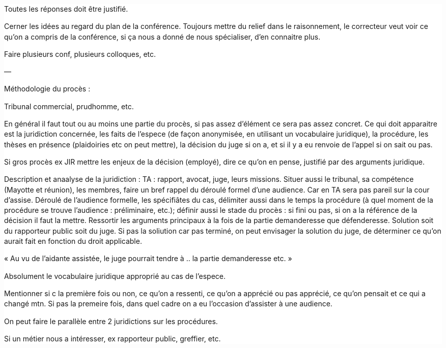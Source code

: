   

Toutes les réponses doit être justifié. 

  

Cerner les idées au regard du plan de la conférence. Toujours mettre du relief dans le raisonnement, le correcteur veut voir ce qu’on a compris de la conférence, si ça nous a donné de nous spécialiser, d’en connaitre plus.

  

Faire plusieurs conf, plusieurs colloques, etc.

  

—

  

Méthodologie du procès :

  

Tribunal commercial, prudhomme, etc. 

  

En général il faut tout ou au moins une partie du procès, si pas assez d’élément ce sera pas assez concret. Ce qui doit apparaitre est la juridiction concernée, les faits de l’espece (de façon anonymisée, en utilisant un vocabulaire juridique), la procédure, les thèses en présence (plaidoiries etc on peut mettre), la décision du juge si on a, et si il y a eu renvoie de l’appel si on sait ou pas.

  

Si gros procès ex JIR mettre les enjeux de la décision (employé), dire ce qu’on en pense, justifié par des arguments juridique. 

  

Description et anaalyse de la juridiction : TA : rapport, avocat, juge, leurs missions. Situer aussi le tribunal, sa compétence (Mayotte et réunion), les membres, faire un bref rappel du déroulé formel d’une audience. Car en TA sera pas pareil sur la cour d’assise. Déroulé de l’audience formelle, les spécifiâtes du cas, délimiter aussi dans le temps la procédure (à quel moment de la procédure se trouve l’audience : préliminaire, etc.); définir aussi le stade du procès : si fini ou pas, si on a la référence de la décision il faut la mettre. Ressortir les arguments principaux à la fois de la partie demanderesse que défenderesse. Solution soit du rapporteur public soit du juge. Si pas la soliution car pas terminé, on peut envisager la solution du juge, de déterminer ce qu’on aurait fait en fonction du droit applicable.

  

« Au vu de l’aidante assistée, le juge pourrait tendre à .. la partie demanderesse etc. »

Absolument le vocabulaire juridique approprié au cas de l’espece.

  

Mentionner si c la première fois ou non, ce qu’on a ressenti, ce qu’on a apprécié ou pas apprécié, ce qu’on pensait et ce qui a changé mtn. Si pas la premeire fois, dans quel cadre on a eu l’occasion d’assister à une audience. 

  

On peut faire le parallèle entre 2 juridictions sur les procédures.

  

Si un métier nous a intéresser, ex rapporteur public, greffier, etc.
